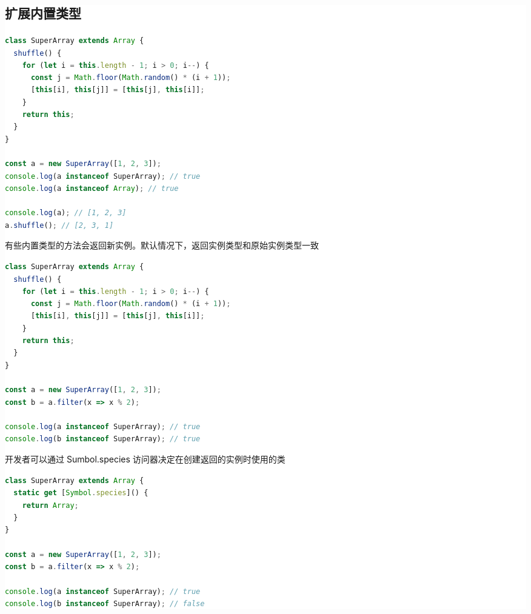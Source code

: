 

## 扩展内置类型

```js
class SuperArray extends Array {
  shuffle() {
    for (let i = this.length - 1; i > 0; i--) {
      const j = Math.floor(Math.random() * (i + 1));
      [this[i], this[j]] = [this[j], this[i]];
    }
    return this;
  }
}

const a = new SuperArray([1, 2, 3]);
console.log(a instanceof SuperArray); // true
console.log(a instanceof Array); // true

console.log(a); // [1, 2, 3]
a.shuffle(); // [2, 3, 1]
```

有些内置类型的方法会返回新实例。默认情况下，返回实例类型和原始实例类型一致

```js
class SuperArray extends Array {
  shuffle() {
    for (let i = this.length - 1; i > 0; i--) {
      const j = Math.floor(Math.random() * (i + 1));
      [this[i], this[j]] = [this[j], this[i]];
    }
    return this;
  }
}

const a = new SuperArray([1, 2, 3]);
const b = a.filter(x => x % 2);

console.log(a instanceof SuperArray); // true
console.log(b instanceof SuperArray); // true
```

开发者可以通过 Sumbol.species 访问器决定在创建返回的实例时使用的类

```js
class SuperArray extends Array {
  static get [Symbol.species]() {
    return Array;
  }
}

const a = new SuperArray([1, 2, 3]);
const b = a.filter(x => x % 2);

console.log(a instanceof SuperArray); // true
console.log(b instanceof SuperArray); // false
```
